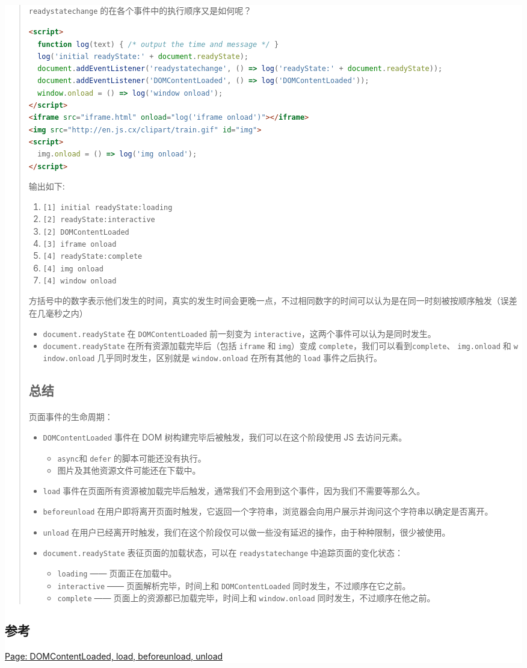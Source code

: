 > `readystatechange` 的在各个事件中的执行顺序又是如何呢？
>
> ```html
> <script>
>   function log(text) { /* output the time and message */ }
>   log('initial readyState:' + document.readyState);
>   document.addEventListener('readystatechange', () => log('readyState:' + document.readyState));
>   document.addEventListener('DOMContentLoaded', () => log('DOMContentLoaded'));
>   window.onload = () => log('window onload');
> </script>
> <iframe src="iframe.html" onload="log('iframe onload')"></iframe>
> <img src="http://en.js.cx/clipart/train.gif" id="img">
> <script>
>   img.onload = () => log('img onload');
> </script>
> ```
>
> 输出如下:
>
> 1. `[1] initial readyState:loading`
> 2. `[2] readyState:interactive`
> 3. `[2] DOMContentLoaded`
> 4. `[3] iframe onload`
> 5. `[4] readyState:complete`
> 6. `[4] img onload`
> 7. `[4] window onload`
>
> 方括号中的数字表示他们发生的时间，真实的发生时间会更晚一点，不过相同数字的时间可以认为是在同一时刻被按顺序触发（误差在几毫秒之内）
>
> - `document.readyState` 在 `DOMContentLoaded` 前一刻变为 `interactive`，这两个事件可以认为是同时发生。
> - `document.readyState` 在所有资源加载完毕后（包括 `iframe` 和 `img`）变成 `complete`，我们可以看到`complete`、 `img.onload` 和 `window.onload` 几乎同时发生，区别就是 `window.onload` 在所有其他的 `load` 事件之后执行。
>
> ## 总结
>
> 页面事件的生命周期：
>
> - `DOMContentLoaded` 事件在 DOM 树构建完毕后被触发，我们可以在这个阶段使用 JS 去访问元素。
>
>   - `async`和 `defer` 的脚本可能还没有执行。
>   - 图片及其他资源文件可能还在下载中。
>
> - `load` 事件在页面所有资源被加载完毕后触发，通常我们不会用到这个事件，因为我们不需要等那么久。
> - `beforeunload` 在用户即将离开页面时触发，它返回一个字符串，浏览器会向用户展示并询问这个字符串以确定是否离开。
> - `unload` 在用户已经离开时触发，我们在这个阶段仅可以做一些没有延迟的操作，由于种种限制，很少被使用。
> - `document.readyState` 表征页面的加载状态，可以在 `readystatechange` 中追踪页面的变化状态：
>
>   - `loading` —— 页面正在加载中。
>   - `interactive` —— 页面解析完毕，时间上和 `DOMContentLoaded` 同时发生，不过顺序在它之前。
>   - `complete` —— 页面上的资源都已加载完毕，时间上和 `window.onload` 同时发生，不过顺序在他之前。

## 参考

[Page: DOMContentLoaded, load, beforeunload, unload](https://javascript.info/onload-ondomcontentloaded)

